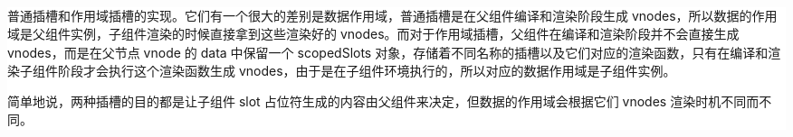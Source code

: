 普通插槽和作用域插槽的实现。它们有一个很大的差别是数据作用域，普通插槽是在父组件编译和渲染阶段生成 vnodes，所以数据的作用域是父组件实例，子组件渲染的时候直接拿到这些渲染好的 vnodes。而对于作用域插槽，父组件在编译和渲染阶段并不会直接生成 vnodes，而是在父节点 vnode 的 data 中保留一个 scopedSlots 对象，存储着不同名称的插槽以及它们对应的渲染函数，只有在编译和渲染子组件阶段才会执行这个渲染函数生成 vnodes，由于是在子组件环境执行的，所以对应的数据作用域是子组件实例。

简单地说，两种插槽的目的都是让子组件 slot 占位符生成的内容由父组件来决定，但数据的作用域会根据它们 vnodes 渲染时机不同而不同。